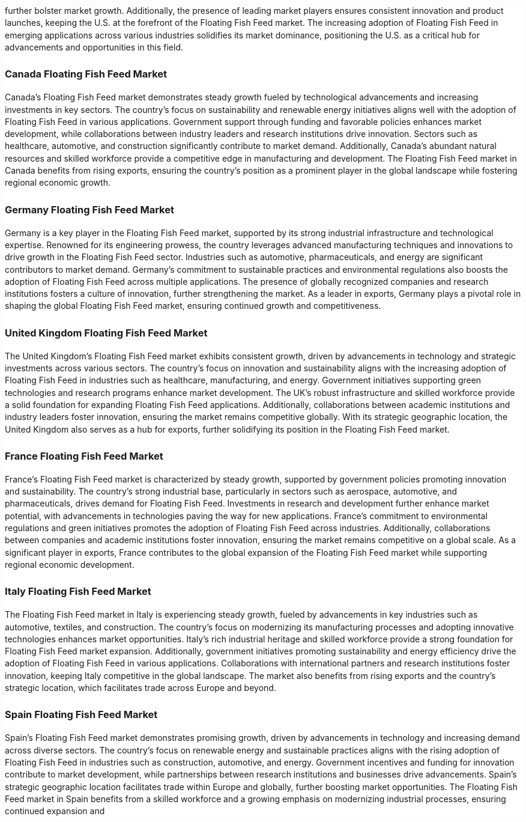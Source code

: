 further bolster market growth. Additionally, the presence of leading market players ensures consistent innovation and product launches, keeping the U.S. at the forefront of the Floating Fish Feed market. The increasing adoption of Floating Fish Feed in emerging applications across various industries solidifies its market dominance, positioning the U.S. as a critical hub for advancements and opportunities in this field.</p><h3>Canada Floating Fish Feed Market</h3><p>Canada&rsquo;s Floating Fish Feed market demonstrates steady growth fueled by technological advancements and increasing investments in key sectors. The country&rsquo;s focus on sustainability and renewable energy initiatives aligns well with the adoption of Floating Fish Feed in various applications. Government support through funding and favorable policies enhances market development, while collaborations between industry leaders and research institutions drive innovation. Sectors such as healthcare, automotive, and construction significantly contribute to market demand. Additionally, Canada&rsquo;s abundant natural resources and skilled workforce provide a competitive edge in manufacturing and development. The Floating Fish Feed market in Canada benefits from rising exports, ensuring the country&rsquo;s position as a prominent player in the global landscape while fostering regional economic growth.</p><h3>Germany Floating Fish Feed Market</h3><p>Germany is a key player in the Floating Fish Feed market, supported by its strong industrial infrastructure and technological expertise. Renowned for its engineering prowess, the country leverages advanced manufacturing techniques and innovations to drive growth in the Floating Fish Feed sector. Industries such as automotive, pharmaceuticals, and energy are significant contributors to market demand. Germany&rsquo;s commitment to sustainable practices and environmental regulations also boosts the adoption of Floating Fish Feed across multiple applications. The presence of globally recognized companies and research institutions fosters a culture of innovation, further strengthening the market. As a leader in exports, Germany plays a pivotal role in shaping the global Floating Fish Feed market, ensuring continued growth and competitiveness.</p><h3>United Kingdom Floating Fish Feed Market</h3><p>The United Kingdom&rsquo;s Floating Fish Feed market exhibits consistent growth, driven by advancements in technology and strategic investments across various sectors. The country&rsquo;s focus on innovation and sustainability aligns with the increasing adoption of Floating Fish Feed in industries such as healthcare, manufacturing, and energy. Government initiatives supporting green technologies and research programs enhance market development. The UK&rsquo;s robust infrastructure and skilled workforce provide a solid foundation for expanding Floating Fish Feed applications. Additionally, collaborations between academic institutions and industry leaders foster innovation, ensuring the market remains competitive globally. With its strategic geographic location, the United Kingdom also serves as a hub for exports, further solidifying its position in the Floating Fish Feed market.</p><h3>France Floating Fish Feed Market</h3><p>France&rsquo;s Floating Fish Feed market is characterized by steady growth, supported by government policies promoting innovation and sustainability. The country&rsquo;s strong industrial base, particularly in sectors such as aerospace, automotive, and pharmaceuticals, drives demand for Floating Fish Feed. Investments in research and development further enhance market potential, with advancements in technologies paving the way for new applications. France&rsquo;s commitment to environmental regulations and green initiatives promotes the adoption of Floating Fish Feed across industries. Additionally, collaborations between companies and academic institutions foster innovation, ensuring the market remains competitive on a global scale. As a significant player in exports, France contributes to the global expansion of the Floating Fish Feed market while supporting regional economic development.</p><h3>Italy Floating Fish Feed Market</h3><p>The Floating Fish Feed market in Italy is experiencing steady growth, fueled by advancements in key industries such as automotive, textiles, and construction. The country&rsquo;s focus on modernizing its manufacturing processes and adopting innovative technologies enhances market opportunities. Italy&rsquo;s rich industrial heritage and skilled workforce provide a strong foundation for Floating Fish Feed market expansion. Additionally, government initiatives promoting sustainability and energy efficiency drive the adoption of Floating Fish Feed in various applications. Collaborations with international partners and research institutions foster innovation, keeping Italy competitive in the global landscape. The market also benefits from rising exports and the country&rsquo;s strategic location, which facilitates trade across Europe and beyond.</p><h3>Spain Floating Fish Feed Market</h3><p>Spain&rsquo;s Floating Fish Feed market demonstrates promising growth, driven by advancements in technology and increasing demand across diverse sectors. The country&rsquo;s focus on renewable energy and sustainable practices aligns with the rising adoption of Floating Fish Feed in industries such as construction, automotive, and energy. Government incentives and funding for innovation contribute to market development, while partnerships between research institutions and businesses drive advancements. Spain&rsquo;s strategic geographic location facilitates trade within Europe and globally, further boosting market opportunities. The Floating Fish Feed market in Spain benefits from a skilled workforce and a growing emphasis on modernizing industrial processes, ensuring continued expansion and